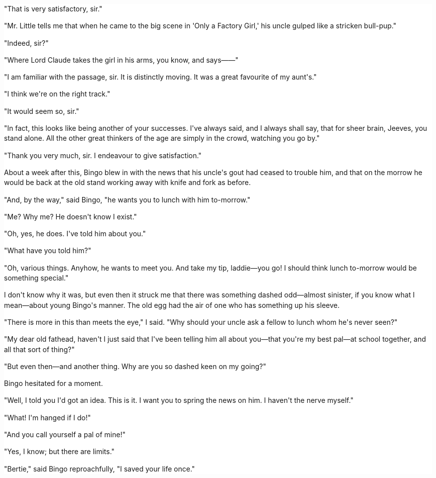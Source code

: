 "That is very satisfactory, sir."

"Mr. Little tells me that when he came to the big scene in 'Only a Factory Girl,' his uncle gulped like a stricken bull-pup."

"Indeed, sir?"

"Where Lord Claude takes the girl in his arms, you know, and says——"

"I am familiar with the passage, sir. It is distinctly moving. It was a great favourite of my aunt's."

"I think we're on the right track."

"It would seem so, sir."

"In fact, this looks like being another of your successes. I've always said, and I always shall say, that for sheer brain, Jeeves, you stand alone. All the other great thinkers of the age are simply in the crowd, watching you go by."

"Thank you very much, sir. I endeavour to give satisfaction."

About a week after this, Bingo blew in with the news that his uncle's gout had ceased to trouble him, and that on the morrow he would be back at the old stand working away with knife and fork as before.

"And, by the way," said Bingo, "he wants you to lunch with him to-morrow."

"Me? Why me? He doesn't know I exist."

"Oh, yes, he does. I've told him about you."

"What have you told him?"

"Oh, various things. Anyhow, he wants to meet you. And take my tip, laddie—you go! I should think lunch to-morrow would be something special."

I don't know why it was, but even then it struck me that there was something dashed odd—almost sinister, if you know what I mean—about young Bingo's manner. The old egg had the air of one who has something up his sleeve.

"There is more in this than meets the eye," I said. "Why should your uncle ask a fellow to lunch whom he's never seen?"

"My dear old fathead, haven't I just said that I've been telling him all about you—that you're my best pal—at school together, and all that sort of thing?"

"But even then—and another thing. Why are you so dashed keen on my going?"

Bingo hesitated for a moment.

"Well, I told you I'd got an idea. This is it. I want you to spring the news on him. I haven't the nerve myself."

"What! I'm hanged if I do!"

"And you call yourself a pal of mine!"

"Yes, I know; but there are limits."

"Bertie," said Bingo reproachfully, "I saved your life once."
